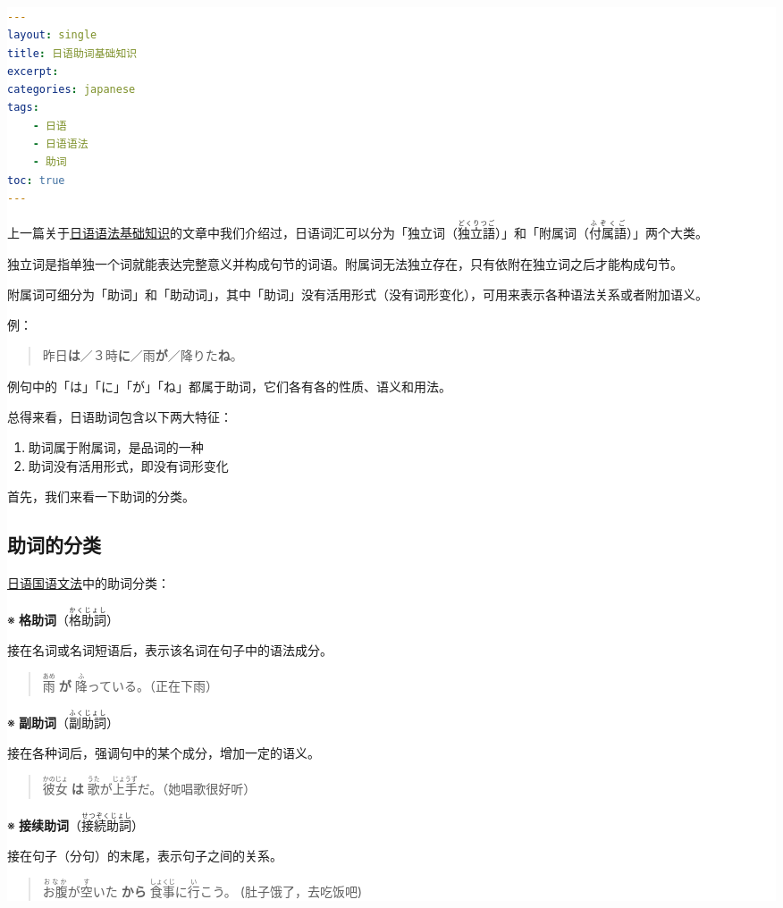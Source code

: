 ```yaml
---
layout: single
title: 日语助词基础知识
excerpt:
categories: japanese
tags:
    - 日语
    - 日语语法
    - 助词
toc: true
---
```


上一篇关于[日语语法基础知识](/japanese/japanese-grammar-basics/)的文章中我们介绍过，日语词汇可以分为「独立词<span class="more">（<ruby>独立語<rt>どくりつご</rt></ruby>）</span>」和「附属词<span class="more">（<ruby>付属語<rt>ふぞくご</rt></ruby>）</span>」两个大类。

独立词是指单独一个词就能表达完整意义并构成句节的词语。附属词无法独立存在，只有依附在独立词之后才能构成句节。

附属词可细分为「助词」和「助动词」，其中「助词」没有活用形式<span class="more">（没有词形变化）</span>，可用来表示各种语法关系或者附加语义。

例：

> 昨日**は**／３時**に**／雨**が**／降りた**ね**。

例句中的「は」「に」「が」「ね」都属于助词，它们各有各的性质、语义和用法。

总得来看，日语助词包含以下两大特征：

1. 助词属于附属词，是品词的一种
2. 助词没有活用形式，即没有词形变化

首先，我们来看一下助词的分类。

## 助词的分类

[日语国语文法](/japanese/two-japanese-grammar-types/)中的助词分类：

※ **格助词**<span class="more">（<ruby>格助詞<rt>かくじょし</rt></ruby>）</span>

接在名词或名词短语后，表示该名词在句子中的语法成分。

> <ruby>雨<rt>あめ</rt></ruby> **が** <ruby>降<rt>ふ</rt></ruby>っている。<span class="more">（正在下雨）</span>

※ **副助词**<span class="more">（<ruby>副助詞<rt>ふくじょし</rt></ruby>）</span>

接在各种词后，强调句中的某个成分，增加一定的语义。

> <ruby>彼女<rt>かのじょ</rt></ruby> **は** <ruby>歌<rt>うた</rt></ruby>が<ruby>上手<rt>じょうず</rt></ruby>だ。<span class="more">（她唱歌很好听）</span>

※ **接续助词**<span class="more">（<ruby>接続助詞<rt>せつぞくじょし</rt></ruby>）</span>

接在句子<span class="more">（分句）</span>的末尾，表示句子之间的关系。

> <ruby>お腹<rt>おなか</rt></ruby>が<ruby>空<rt>す</rt></ruby>いた **から** <ruby>食事<rt>しょくじ</rt></ruby>に<ruby>行<rt>い</rt></ruby>こう。 (肚子饿了，去吃饭吧)

